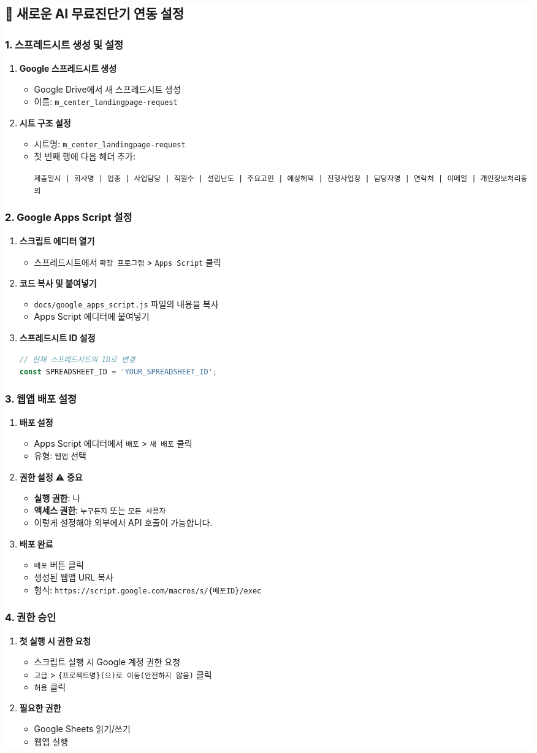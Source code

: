 ## 🚀 새로운 AI 무료진단기 연동 설정

### 1. 스프레드시트 생성 및 설정

1. **Google 스프레드시트 생성**
   - Google Drive에서 새 스프레드시트 생성
   - 이름: `m_center_landingpage-request`

2. **시트 구조 설정**
   - 시트명: `m_center_landingpage-request`
   - 첫 번째 행에 다음 헤더 추가:
     ```
     제출일시 | 회사명 | 업종 | 사업담당 | 직원수 | 설립난도 | 주요고민 | 예상혜택 | 진행사업장 | 담당자명 | 연락처 | 이메일 | 개인정보처리동의
     ```

### 2. Google Apps Script 설정

1. **스크립트 에디터 열기**
   - 스프레드시트에서 `확장 프로그램` > `Apps Script` 클릭

2. **코드 복사 및 붙여넣기**
   - `docs/google_apps_script.js` 파일의 내용을 복사
   - Apps Script 에디터에 붙여넣기

3. **스프레드시트 ID 설정**
   ```javascript
   // 현재 스프레드시트의 ID로 변경
   const SPREADSHEET_ID = 'YOUR_SPREADSHEET_ID';
   ```

### 3. 웹앱 배포 설정

1. **배포 설정**
   - Apps Script 에디터에서 `배포` > `새 배포` 클릭
   - 유형: `웹앱` 선택

2. **권한 설정** ⚠️ **중요**
   - **실행 권한**: 나
   - **액세스 권한**: `누구든지` 또는 `모든 사용자`
   - 이렇게 설정해야 외부에서 API 호출이 가능합니다.

3. **배포 완료**
   - `배포` 버튼 클릭
   - 생성된 웹앱 URL 복사
   - 형식: `https://script.google.com/macros/s/{배포ID}/exec`

### 4. 권한 승인

1. **첫 실행 시 권한 요청**
   - 스크립트 실행 시 Google 계정 권한 요청
   - `고급` > `{프로젝트명}(으)로 이동(안전하지 않음)` 클릭
   - `허용` 클릭

2. **필요한 권한**
   - Google Sheets 읽기/쓰기
   - 웹앱 실행
